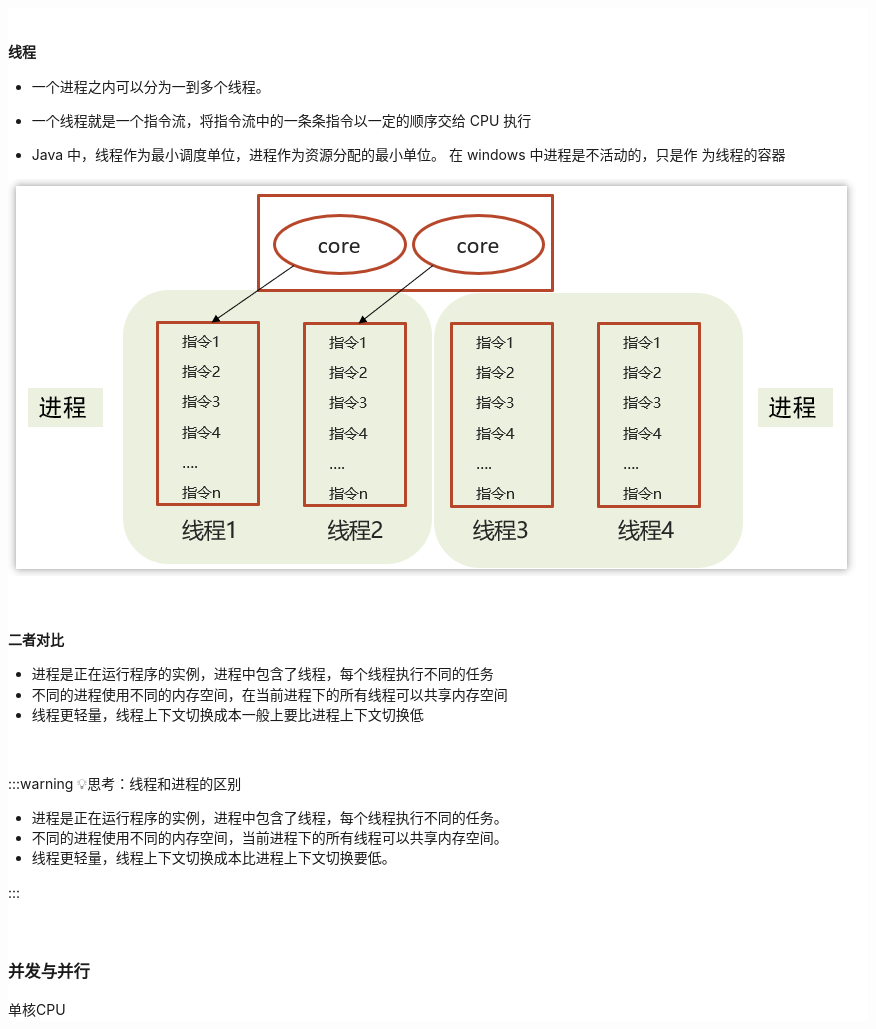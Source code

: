 <br/>

**线程**

- 一个进程之内可以分为一到多个线程。


- 一个线程就是一个指令流，将指令流中的一条条指令以一定的顺序交给 CPU 执行


- Java 中，线程作为最小调度单位，进程作为资源分配的最小单位。 在 windows 中进程是不活动的，只是作 为线程的容器

![image-20221026105442158](assets/image-20221026105442158.png)

<br/>

**二者对比**

- 进程是正在运行程序的实例，进程中包含了线程，每个线程执行不同的任务
- 不同的进程使用不同的内存空间，在当前进程下的所有线程可以共享内存空间
- 线程更轻量，线程上下文切换成本一般上要比进程上下文切换低

<br/>

:::warning 💡思考：线程和进程的区别

- 进程是正在运行程序的实例，进程中包含了线程，每个线程执行不同的任务。
- 不同的进程使用不同的内存空间，当前进程下的所有线程可以共享内存空间。
- 线程更轻量，线程上下文切换成本比进程上下文切换要低。

:::

<br/>


### 并发与并行

单核CPU

